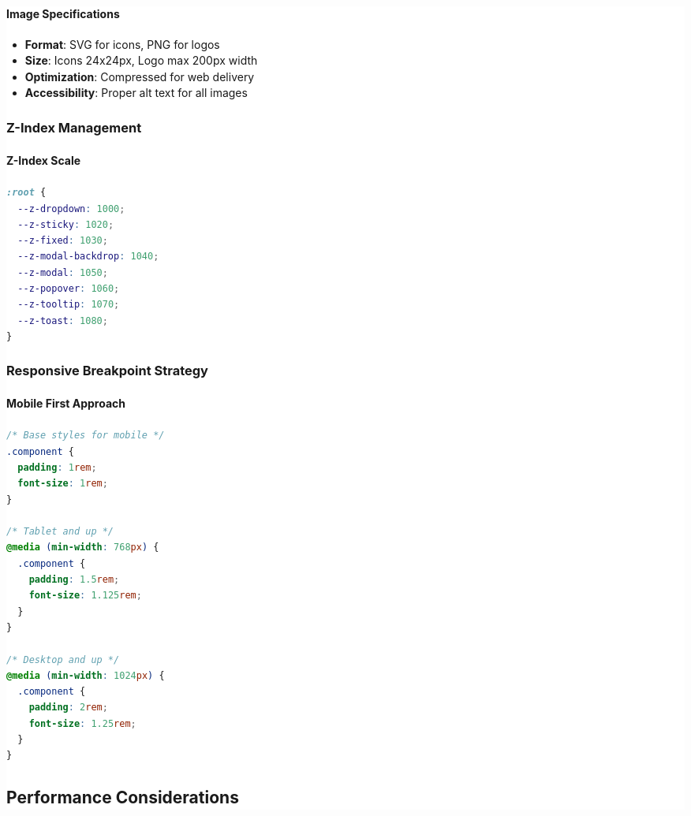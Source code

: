 #### Image Specifications
- **Format**: SVG for icons, PNG for logos
- **Size**: Icons 24x24px, Logo max 200px width
- **Optimization**: Compressed for web delivery
- **Accessibility**: Proper alt text for all images

### Z-Index Management

#### Z-Index Scale
```css
:root {
  --z-dropdown: 1000;
  --z-sticky: 1020;
  --z-fixed: 1030;
  --z-modal-backdrop: 1040;
  --z-modal: 1050;
  --z-popover: 1060;
  --z-tooltip: 1070;
  --z-toast: 1080;
}
```

### Responsive Breakpoint Strategy

#### Mobile First Approach
```css
/* Base styles for mobile */
.component {
  padding: 1rem;
  font-size: 1rem;
}

/* Tablet and up */
@media (min-width: 768px) {
  .component {
    padding: 1.5rem;
    font-size: 1.125rem;
  }
}

/* Desktop and up */
@media (min-width: 1024px) {
  .component {
    padding: 2rem;
    font-size: 1.25rem;
  }
}
```

## Performance Considerations
